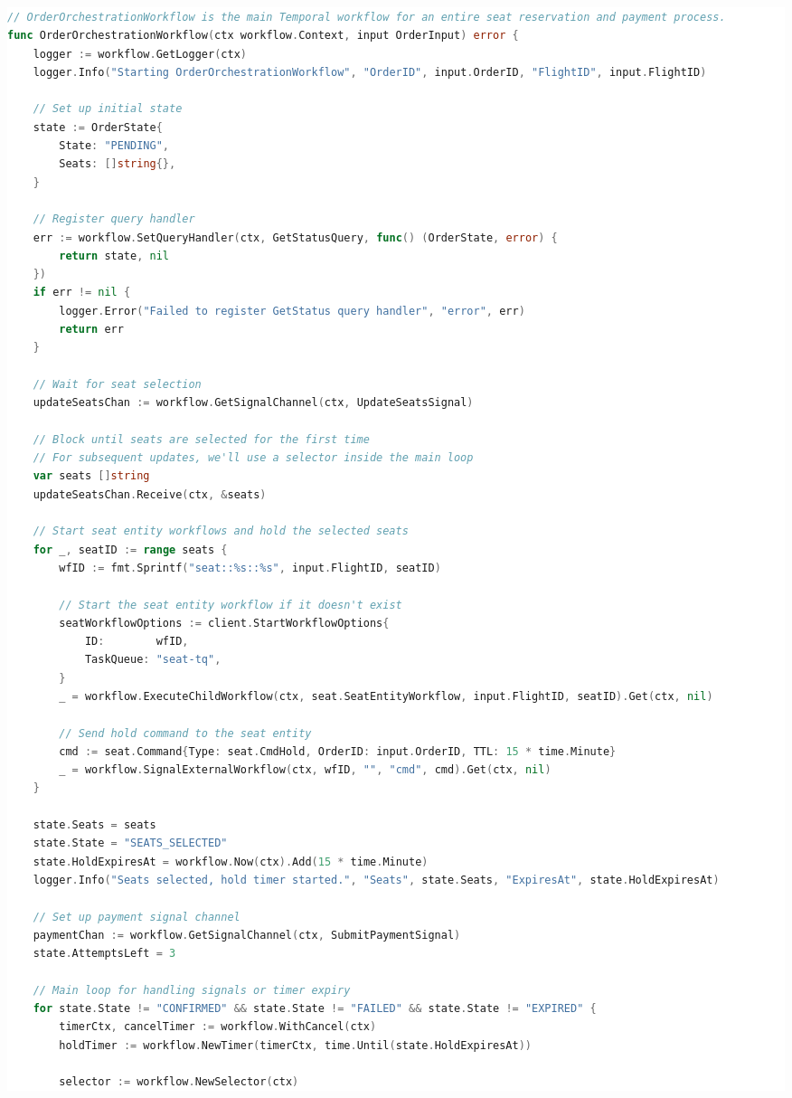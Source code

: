 ```go
// OrderOrchestrationWorkflow is the main Temporal workflow for an entire seat reservation and payment process.
func OrderOrchestrationWorkflow(ctx workflow.Context, input OrderInput) error {
	logger := workflow.GetLogger(ctx)
	logger.Info("Starting OrderOrchestrationWorkflow", "OrderID", input.OrderID, "FlightID", input.FlightID)

	// Set up initial state
	state := OrderState{
		State: "PENDING",
		Seats: []string{},
	}

	// Register query handler
	err := workflow.SetQueryHandler(ctx, GetStatusQuery, func() (OrderState, error) {
		return state, nil
	})
	if err != nil {
		logger.Error("Failed to register GetStatus query handler", "error", err)
		return err
	}

	// Wait for seat selection
	updateSeatsChan := workflow.GetSignalChannel(ctx, UpdateSeatsSignal)

	// Block until seats are selected for the first time
	// For subsequent updates, we'll use a selector inside the main loop
	var seats []string
	updateSeatsChan.Receive(ctx, &seats)

	// Start seat entity workflows and hold the selected seats
	for _, seatID := range seats {
		wfID := fmt.Sprintf("seat::%s::%s", input.FlightID, seatID)
		
		// Start the seat entity workflow if it doesn't exist
		seatWorkflowOptions := client.StartWorkflowOptions{
			ID:        wfID,
			TaskQueue: "seat-tq",
		}
		_ = workflow.ExecuteChildWorkflow(ctx, seat.SeatEntityWorkflow, input.FlightID, seatID).Get(ctx, nil)
		
		// Send hold command to the seat entity
		cmd := seat.Command{Type: seat.CmdHold, OrderID: input.OrderID, TTL: 15 * time.Minute}
		_ = workflow.SignalExternalWorkflow(ctx, wfID, "", "cmd", cmd).Get(ctx, nil)
	}

	state.Seats = seats
	state.State = "SEATS_SELECTED"
	state.HoldExpiresAt = workflow.Now(ctx).Add(15 * time.Minute)
	logger.Info("Seats selected, hold timer started.", "Seats", state.Seats, "ExpiresAt", state.HoldExpiresAt)

	// Set up payment signal channel
	paymentChan := workflow.GetSignalChannel(ctx, SubmitPaymentSignal)
	state.AttemptsLeft = 3

	// Main loop for handling signals or timer expiry
	for state.State != "CONFIRMED" && state.State != "FAILED" && state.State != "EXPIRED" {
		timerCtx, cancelTimer := workflow.WithCancel(ctx)
		holdTimer := workflow.NewTimer(timerCtx, time.Until(state.HoldExpiresAt))

		selector := workflow.NewSelector(ctx)
```